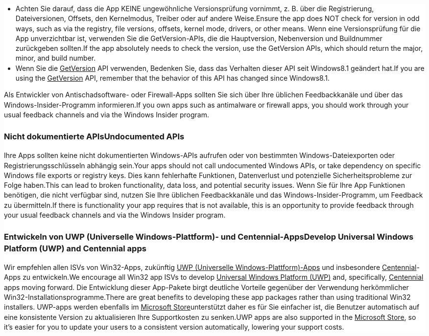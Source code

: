 -   <span data-ttu-id="30a2f-224">Achten Sie darauf, dass die App KEINE ungewöhnliche Versionsprüfung vornimmt, z. B. über die Registrierung, Dateiversionen, Offsets, den Kernelmodus, Treiber oder auf andere Weise.</span><span class="sxs-lookup"><span data-stu-id="30a2f-224">Ensure the app does NOT check for version in odd ways, such as via the registry, file versions, offsets, kernel mode, drivers, or other means.</span></span> <span data-ttu-id="30a2f-225">Wenn eine Versionsprüfung für die App unverzichtbar ist, verwenden Sie die GetVersion-APIs, die die Hauptversion, Nebenversion und Buildnummer zurückgeben sollten.</span><span class="sxs-lookup"><span data-stu-id="30a2f-225">If the app absolutely needs to check the version, use the GetVersion APIs, which should return the major, minor, and build number.</span></span>
-   <span data-ttu-id="30a2f-226">Wenn Sie die [GetVersion](http://go.microsoft.com/fwlink/?LinkID=780555) API verwenden, Bedenken Sie, dass das Verhalten dieser API seit Windows8.1 geändert hat.</span><span class="sxs-lookup"><span data-stu-id="30a2f-226">If you are using the [GetVersion](http://go.microsoft.com/fwlink/?LinkID=780555) API, remember that the behavior of this API has changed since Windows8.1.</span></span>

<span data-ttu-id="30a2f-227">Als Entwickler von Antischadsoftware- oder Firewall-Apps sollten Sie sich über Ihre üblichen Feedbackkanäle und über das Windows-Insider-Programm informieren.</span><span class="sxs-lookup"><span data-stu-id="30a2f-227">If you own apps such as antimalware or firewall apps, you should work through your usual feedback channels and via the Windows Insider program.</span></span>

### <a name="undocumented-apis"></a><span data-ttu-id="30a2f-228">Nicht dokumentierte APIs</span><span class="sxs-lookup"><span data-stu-id="30a2f-228">Undocumented APIs</span></span>

<span data-ttu-id="30a2f-229">Ihre Apps sollten keine nicht dokumentierten Windows-APIs aufrufen oder von bestimmten Windows-Dateiexporten oder Registrierungsschlüsseln abhängig sein.</span><span class="sxs-lookup"><span data-stu-id="30a2f-229">Your apps should not call undocumented Windows APIs, or take dependency on specific Windows file exports or registry keys.</span></span> <span data-ttu-id="30a2f-230">Dies kann fehlerhafte Funktionen, Datenverlust und potenzielle Sicherheitsprobleme zur Folge haben.</span><span class="sxs-lookup"><span data-stu-id="30a2f-230">This can lead to broken functionality, data loss, and potential security issues.</span></span> <span data-ttu-id="30a2f-231">Wenn Sie für Ihre App Funktionen benötigen, die nicht verfügbar sind, nutzen Sie Ihre üblichen Feedbackkanäle und das Windows-Insider-Programm, um Feedback zu übermitteln.</span><span class="sxs-lookup"><span data-stu-id="30a2f-231">If there is functionality your app requires that is not available, this is an opportunity to provide feedback through your usual feedback channels and via the Windows Insider program.</span></span>

### <a name="develop-universal-windows-platform-uwp-and-centennial-apps"></a><span data-ttu-id="30a2f-232">Entwickeln von UWP (Universelle Windows-Plattform)- und Centennial-Apps</span><span class="sxs-lookup"><span data-stu-id="30a2f-232">Develop Universal Windows Platform (UWP) and Centennial apps</span></span>

<span data-ttu-id="30a2f-233">Wir empfehlen allen ISVs von Win32-Apps, zukünftig [UWP (Universelle Windows-Plattform)-Apps](http://go.microsoft.com/fwlink/?LinkID=780560) und insbesondere [Centennial](http://go.microsoft.com/fwlink/?LinkID=780562)-Apps zu entwickeln.</span><span class="sxs-lookup"><span data-stu-id="30a2f-233">We encourage all Win32 app ISVs to develop [Universal Windows Platform (UWP)](http://go.microsoft.com/fwlink/?LinkID=780560) and, specifically, [Centennial](http://go.microsoft.com/fwlink/?LinkID=780562) apps moving forward.</span></span> <span data-ttu-id="30a2f-234">Die Entwicklung dieser App-Pakete birgt deutliche Vorteile gegenüber der Verwendung herkömmlicher Win32-Installationsprogramme.</span><span class="sxs-lookup"><span data-stu-id="30a2f-234">There are great benefits to developing these app packages rather than using traditional Win32 installers.</span></span> <span data-ttu-id="30a2f-235">UWP-apps werden ebenfalls im [Microsoft Store](http://go.microsoft.com/fwlink/?LinkID=780563)unterstützt daher es für Sie einfacher ist, die Benutzer automatisch auf eine konsistente Version zu aktualisieren Ihre Supportkosten zu senken.</span><span class="sxs-lookup"><span data-stu-id="30a2f-235">UWP apps are also supported in the [Microsoft Store](http://go.microsoft.com/fwlink/?LinkID=780563), so it’s easier for you to update your users to a consistent version automatically, lowering your support costs.</span></span>
